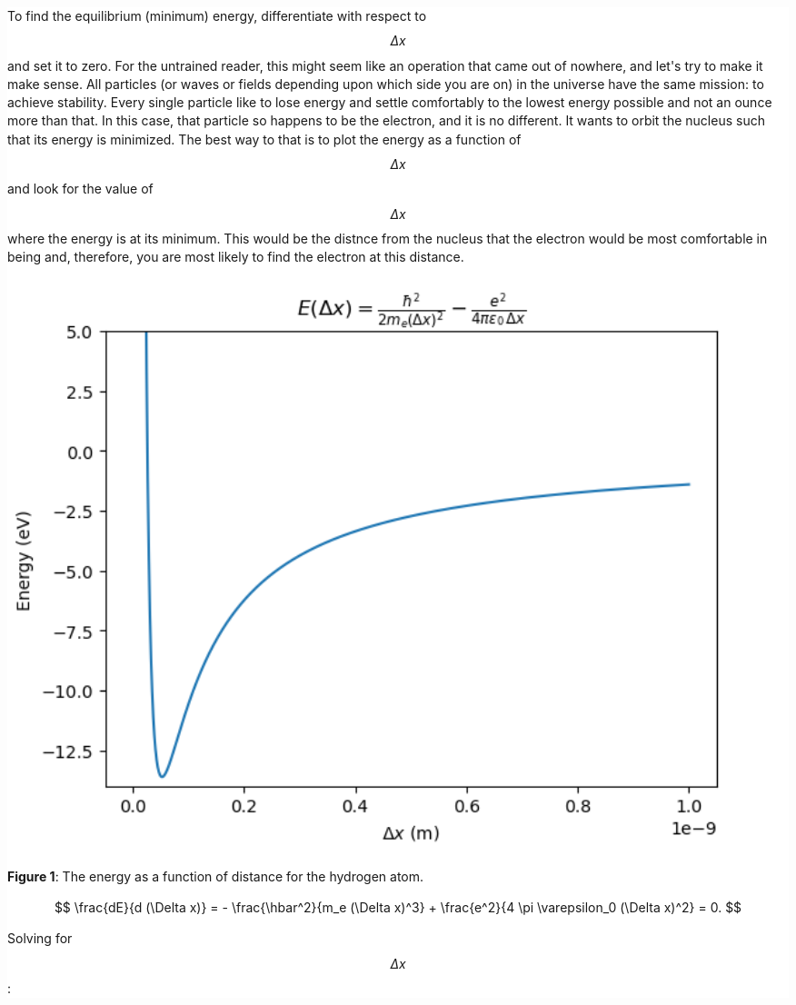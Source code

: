 To find the equilibrium (minimum) energy, differentiate with respect to $$\Delta x$$ and set it to zero. For the untrained reader, this might seem like an operation that came out of nowhere, and let's try to make it make sense. All particles (or waves or fields depending upon which side you are on) in the universe have the same mission: to achieve stability. Every single particle like to lose energy and settle comfortably to the lowest energy possible and not an ounce more than that. In this case, that particle so happens to be the electron, and it is no different. It wants to orbit the nucleus such that its energy is minimized. The best way to that is to plot the energy as a function of $$\Delta x$$ and look for the value of $$\Delta x$$ where the energy is at its minimum. This would be the distnce from the nucleus that the electron would be most comfortable in being and, therefore, you are most likely to find the electron at this distance.

![Figure 1](/assets/images/HAGS.png)

**Figure 1**: The energy as a function of distance for the hydrogen atom.


$$
\frac{dE}{d (\Delta x)} = - \frac{\hbar^2}{m_e (\Delta x)^3} + \frac{e^2}{4 \pi \varepsilon_0 (\Delta x)^2} = 0.
$$

Solving for $$\Delta x$$:
